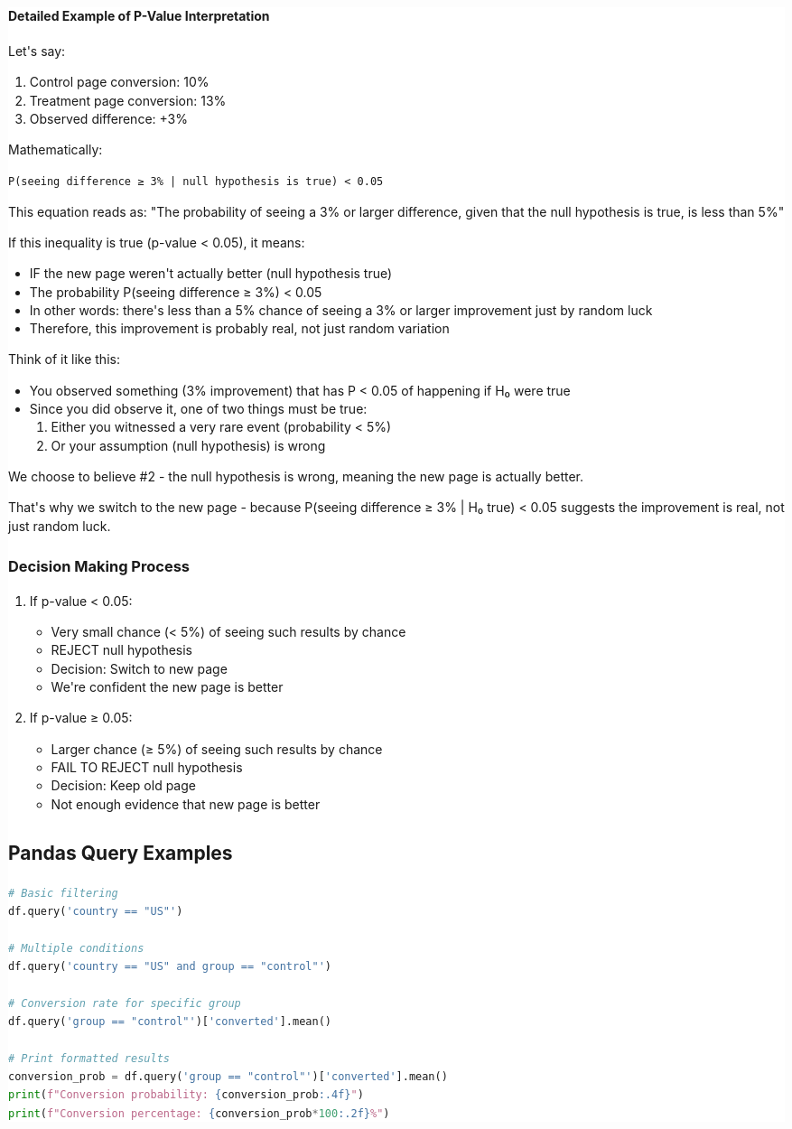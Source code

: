 #### Detailed Example of P-Value Interpretation
Let's say:
1. Control page conversion: 10%
2. Treatment page conversion: 13%
3. Observed difference: +3%

Mathematically:
```
P(seeing difference ≥ 3% | null hypothesis is true) < 0.05
```
This equation reads as: "The probability of seeing a 3% or larger difference, given that the null hypothesis is true, is less than 5%"

If this inequality is true (p-value < 0.05), it means:
- IF the new page weren't actually better (null hypothesis true)
- The probability P(seeing difference ≥ 3%) < 0.05
- In other words: there's less than a 5% chance of seeing a 3% or larger improvement just by random luck
- Therefore, this improvement is probably real, not just random variation

Think of it like this:
- You observed something (3% improvement) that has P < 0.05 of happening if H₀ were true
- Since you did observe it, one of two things must be true:
  1. Either you witnessed a very rare event (probability < 5%)
  2. Or your assumption (null hypothesis) is wrong

We choose to believe #2 - the null hypothesis is wrong, meaning the new page is actually better.

That's why we switch to the new page - because P(seeing difference ≥ 3% | H₀ true) < 0.05 suggests the improvement is real, not just random luck.

### Decision Making Process

1. If p-value < 0.05:
   - Very small chance (< 5%) of seeing such results by chance
   - REJECT null hypothesis
   - Decision: Switch to new page
   - We're confident the new page is better

2. If p-value ≥ 0.05:
   - Larger chance (≥ 5%) of seeing such results by chance
   - FAIL TO REJECT null hypothesis
   - Decision: Keep old page
   - Not enough evidence that new page is better

## Pandas Query Examples
```python
# Basic filtering
df.query('country == "US"')

# Multiple conditions
df.query('country == "US" and group == "control"')

# Conversion rate for specific group
df.query('group == "control"')['converted'].mean()

# Print formatted results
conversion_prob = df.query('group == "control"')['converted'].mean()
print(f"Conversion probability: {conversion_prob:.4f}")
print(f"Conversion percentage: {conversion_prob*100:.2f}%")
```
